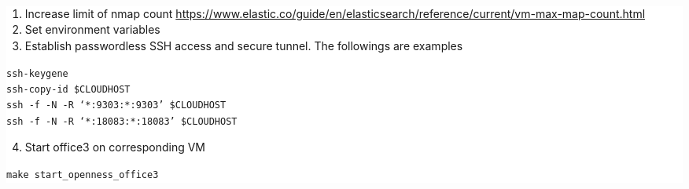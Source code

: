 1. Increase limit of nmap count https://www.elastic.co/guide/en/elasticsearch/reference/current/vm-max-map-count.html
2. Set environment variables
3. Establish passwordless SSH access and secure tunnel. The followings are examples

```shell
ssh-keygene
ssh-copy-id $CLOUDHOST
ssh -f -N -R ‘*:9303:*:9303’ $CLOUDHOST
ssh -f -N -R ‘*:18083:*:18083’ $CLOUDHOST
```

4. Start office3 on corresponding VM

```shell
make start_openness_office3
```
